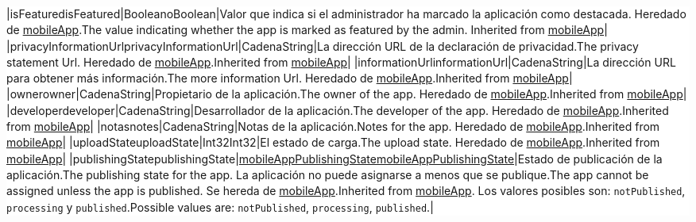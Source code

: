 |<span data-ttu-id="f196e-151">isFeatured</span><span class="sxs-lookup"><span data-stu-id="f196e-151">isFeatured</span></span>|<span data-ttu-id="f196e-152">Booleano</span><span class="sxs-lookup"><span data-stu-id="f196e-152">Boolean</span></span>|<span data-ttu-id="f196e-153">Valor que indica si el administrador ha marcado la aplicación como destacada. Heredado de [mobileApp](../resources/intune-apps-mobileapp.md).</span><span class="sxs-lookup"><span data-stu-id="f196e-153">The value indicating whether the app is marked as featured by the admin. Inherited from [mobileApp](../resources/intune-apps-mobileapp.md)</span></span>|
|<span data-ttu-id="f196e-154">privacyInformationUrl</span><span class="sxs-lookup"><span data-stu-id="f196e-154">privacyInformationUrl</span></span>|<span data-ttu-id="f196e-155">Cadena</span><span class="sxs-lookup"><span data-stu-id="f196e-155">String</span></span>|<span data-ttu-id="f196e-156">La dirección URL de la declaración de privacidad.</span><span class="sxs-lookup"><span data-stu-id="f196e-156">The privacy statement Url.</span></span> <span data-ttu-id="f196e-157">Heredado de [mobileApp](../resources/intune-apps-mobileapp.md).</span><span class="sxs-lookup"><span data-stu-id="f196e-157">Inherited from [mobileApp](../resources/intune-apps-mobileapp.md)</span></span>|
|<span data-ttu-id="f196e-158">informationUrl</span><span class="sxs-lookup"><span data-stu-id="f196e-158">informationUrl</span></span>|<span data-ttu-id="f196e-159">Cadena</span><span class="sxs-lookup"><span data-stu-id="f196e-159">String</span></span>|<span data-ttu-id="f196e-160">La dirección URL para obtener más información.</span><span class="sxs-lookup"><span data-stu-id="f196e-160">The more information Url.</span></span> <span data-ttu-id="f196e-161">Heredado de [mobileApp](../resources/intune-apps-mobileapp.md).</span><span class="sxs-lookup"><span data-stu-id="f196e-161">Inherited from [mobileApp](../resources/intune-apps-mobileapp.md)</span></span>|
|<span data-ttu-id="f196e-162">owner</span><span class="sxs-lookup"><span data-stu-id="f196e-162">owner</span></span>|<span data-ttu-id="f196e-163">Cadena</span><span class="sxs-lookup"><span data-stu-id="f196e-163">String</span></span>|<span data-ttu-id="f196e-164">Propietario de la aplicación.</span><span class="sxs-lookup"><span data-stu-id="f196e-164">The owner of the app.</span></span> <span data-ttu-id="f196e-165">Heredado de [mobileApp](../resources/intune-apps-mobileapp.md).</span><span class="sxs-lookup"><span data-stu-id="f196e-165">Inherited from [mobileApp](../resources/intune-apps-mobileapp.md)</span></span>|
|<span data-ttu-id="f196e-166">developer</span><span class="sxs-lookup"><span data-stu-id="f196e-166">developer</span></span>|<span data-ttu-id="f196e-167">Cadena</span><span class="sxs-lookup"><span data-stu-id="f196e-167">String</span></span>|<span data-ttu-id="f196e-168">Desarrollador de la aplicación.</span><span class="sxs-lookup"><span data-stu-id="f196e-168">The developer of the app.</span></span> <span data-ttu-id="f196e-169">Heredado de [mobileApp](../resources/intune-apps-mobileapp.md).</span><span class="sxs-lookup"><span data-stu-id="f196e-169">Inherited from [mobileApp](../resources/intune-apps-mobileapp.md)</span></span>|
|<span data-ttu-id="f196e-170">notas</span><span class="sxs-lookup"><span data-stu-id="f196e-170">notes</span></span>|<span data-ttu-id="f196e-171">Cadena</span><span class="sxs-lookup"><span data-stu-id="f196e-171">String</span></span>|<span data-ttu-id="f196e-172">Notas de la aplicación.</span><span class="sxs-lookup"><span data-stu-id="f196e-172">Notes for the app.</span></span> <span data-ttu-id="f196e-173">Heredado de [mobileApp](../resources/intune-apps-mobileapp.md).</span><span class="sxs-lookup"><span data-stu-id="f196e-173">Inherited from [mobileApp](../resources/intune-apps-mobileapp.md)</span></span>|
|<span data-ttu-id="f196e-174">uploadState</span><span class="sxs-lookup"><span data-stu-id="f196e-174">uploadState</span></span>|<span data-ttu-id="f196e-175">Int32</span><span class="sxs-lookup"><span data-stu-id="f196e-175">Int32</span></span>|<span data-ttu-id="f196e-176">El estado de carga.</span><span class="sxs-lookup"><span data-stu-id="f196e-176">The upload state.</span></span> <span data-ttu-id="f196e-177">Heredado de [mobileApp](../resources/intune-apps-mobileapp.md).</span><span class="sxs-lookup"><span data-stu-id="f196e-177">Inherited from [mobileApp](../resources/intune-apps-mobileapp.md)</span></span>|
|<span data-ttu-id="f196e-178">publishingState</span><span class="sxs-lookup"><span data-stu-id="f196e-178">publishingState</span></span>|[<span data-ttu-id="f196e-179">mobileAppPublishingState</span><span class="sxs-lookup"><span data-stu-id="f196e-179">mobileAppPublishingState</span></span>](../resources/intune-apps-mobileapppublishingstate.md)|<span data-ttu-id="f196e-180">Estado de publicación de la aplicación.</span><span class="sxs-lookup"><span data-stu-id="f196e-180">The publishing state for the app.</span></span> <span data-ttu-id="f196e-181">La aplicación no puede asignarse a menos que se publique.</span><span class="sxs-lookup"><span data-stu-id="f196e-181">The app cannot be assigned unless the app is published.</span></span> <span data-ttu-id="f196e-182">Se hereda de [mobileApp](../resources/intune-apps-mobileapp.md).</span><span class="sxs-lookup"><span data-stu-id="f196e-182">Inherited from [mobileApp](../resources/intune-apps-mobileapp.md).</span></span> <span data-ttu-id="f196e-183">Los valores posibles son: `notPublished`, `processing` y `published`.</span><span class="sxs-lookup"><span data-stu-id="f196e-183">Possible values are: `notPublished`, `processing`, `published`.</span></span>|